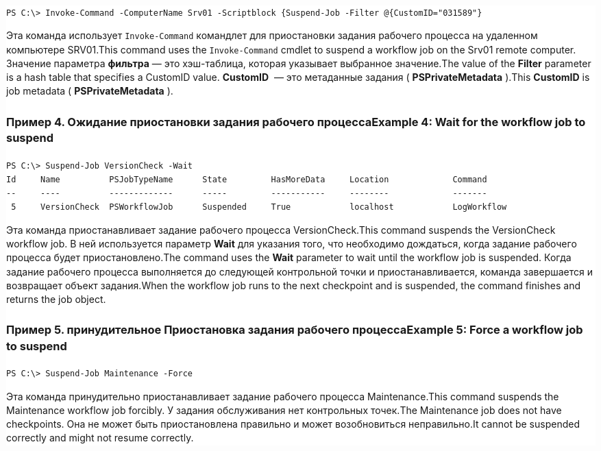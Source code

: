 ```
PS C:\> Invoke-Command -ComputerName Srv01 -Scriptblock {Suspend-Job -Filter @{CustomID="031589"}
```

<span data-ttu-id="1278b-152">Эта команда использует `Invoke-Command` командлет для приостановки задания рабочего процесса на удаленном компьютере SRV01.</span><span class="sxs-lookup"><span data-stu-id="1278b-152">This command uses the `Invoke-Command` cmdlet to suspend a workflow job on the Srv01 remote computer.</span></span> <span data-ttu-id="1278b-153">Значение параметра **фильтра** — это хэш-таблица, которая указывает выбранное значение.</span><span class="sxs-lookup"><span data-stu-id="1278b-153">The value of the **Filter** parameter is a hash table that specifies a CustomID value.</span></span>
<span data-ttu-id="1278b-154">**CustomID**  — это метаданные задания ( **PSPrivateMetadata** ).</span><span class="sxs-lookup"><span data-stu-id="1278b-154">This **CustomID** is job metadata ( **PSPrivateMetadata** ).</span></span>

### <span data-ttu-id="1278b-155">Пример 4. Ожидание приостановки задания рабочего процесса</span><span class="sxs-lookup"><span data-stu-id="1278b-155">Example 4: Wait for the workflow job to suspend</span></span>

```
PS C:\> Suspend-Job VersionCheck -Wait
Id     Name          PSJobTypeName      State         HasMoreData     Location             Command
--     ----          -------------      -----         -----------     --------             -------
 5     VersionCheck  PSWorkflowJob      Suspended     True            localhost            LogWorkflow
```

<span data-ttu-id="1278b-156">Эта команда приостанавливает задание рабочего процесса VersionCheck.</span><span class="sxs-lookup"><span data-stu-id="1278b-156">This command suspends the VersionCheck workflow job.</span></span> <span data-ttu-id="1278b-157">В ней используется параметр **Wait** для указания того, что необходимо дождаться, когда задание рабочего процесса будет приостановлено.</span><span class="sxs-lookup"><span data-stu-id="1278b-157">The command uses the **Wait** parameter to wait until the workflow job is suspended.</span></span> <span data-ttu-id="1278b-158">Когда задание рабочего процесса выполняется до следующей контрольной точки и приостанавливается, команда завершается и возвращает объект задания.</span><span class="sxs-lookup"><span data-stu-id="1278b-158">When the workflow job runs to the next checkpoint and is suspended, the command finishes and returns the job object.</span></span>

### <span data-ttu-id="1278b-159">Пример 5. принудительное Приостановка задания рабочего процесса</span><span class="sxs-lookup"><span data-stu-id="1278b-159">Example 5: Force a workflow job to suspend</span></span>

```
PS C:\> Suspend-Job Maintenance -Force
```

<span data-ttu-id="1278b-160">Эта команда принудительно приостанавливает задание рабочего процесса Maintenance.</span><span class="sxs-lookup"><span data-stu-id="1278b-160">This command suspends the Maintenance workflow job forcibly.</span></span> <span data-ttu-id="1278b-161">У задания обслуживания нет контрольных точек.</span><span class="sxs-lookup"><span data-stu-id="1278b-161">The Maintenance job does not have checkpoints.</span></span> <span data-ttu-id="1278b-162">Она не может быть приостановлена правильно и может возобновиться неправильно.</span><span class="sxs-lookup"><span data-stu-id="1278b-162">It cannot be suspended correctly and might not resume correctly.</span></span>
